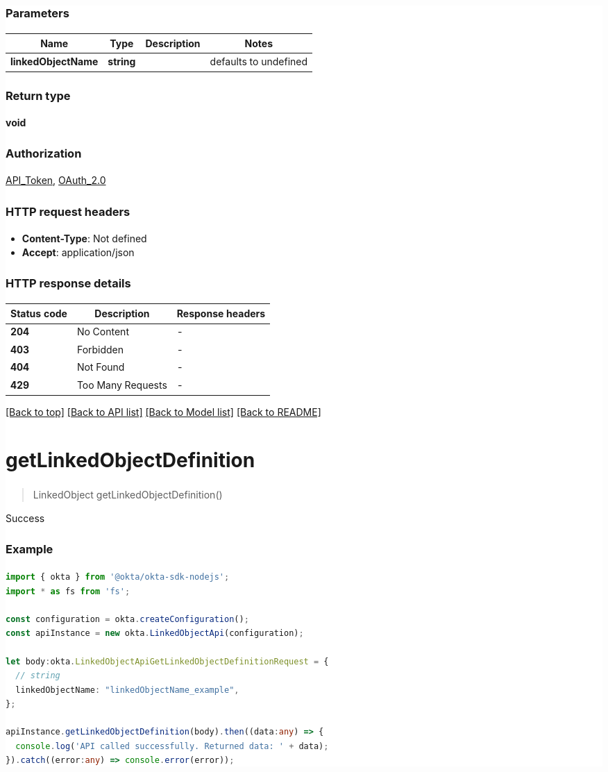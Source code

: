 
### Parameters

Name | Type | Description  | Notes
------------- | ------------- | ------------- | -------------
**linkedObjectName** | **string** |  | defaults to undefined


### Return type

**void**

### Authorization

[API_Token](README.md#API_Token), [OAuth_2.0](README.md#OAuth_2.0)

### HTTP request headers

 - **Content-Type**: Not defined
 - **Accept**: application/json


### HTTP response details
| Status code | Description | Response headers |
|-------------|-------------|------------------|
**204** | No Content |  -  |
**403** | Forbidden |  -  |
**404** | Not Found |  -  |
**429** | Too Many Requests |  -  |

[[Back to top]](#) [[Back to API list]](README.md#documentation-for-api-endpoints) [[Back to Model list]](README.md#documentation-for-models) [[Back to README]](README.md)

# **getLinkedObjectDefinition**
> LinkedObject getLinkedObjectDefinition()

Success

### Example


```typescript
import { okta } from '@okta/okta-sdk-nodejs';
import * as fs from 'fs';

const configuration = okta.createConfiguration();
const apiInstance = new okta.LinkedObjectApi(configuration);

let body:okta.LinkedObjectApiGetLinkedObjectDefinitionRequest = {
  // string
  linkedObjectName: "linkedObjectName_example",
};

apiInstance.getLinkedObjectDefinition(body).then((data:any) => {
  console.log('API called successfully. Returned data: ' + data);
}).catch((error:any) => console.error(error));
```

